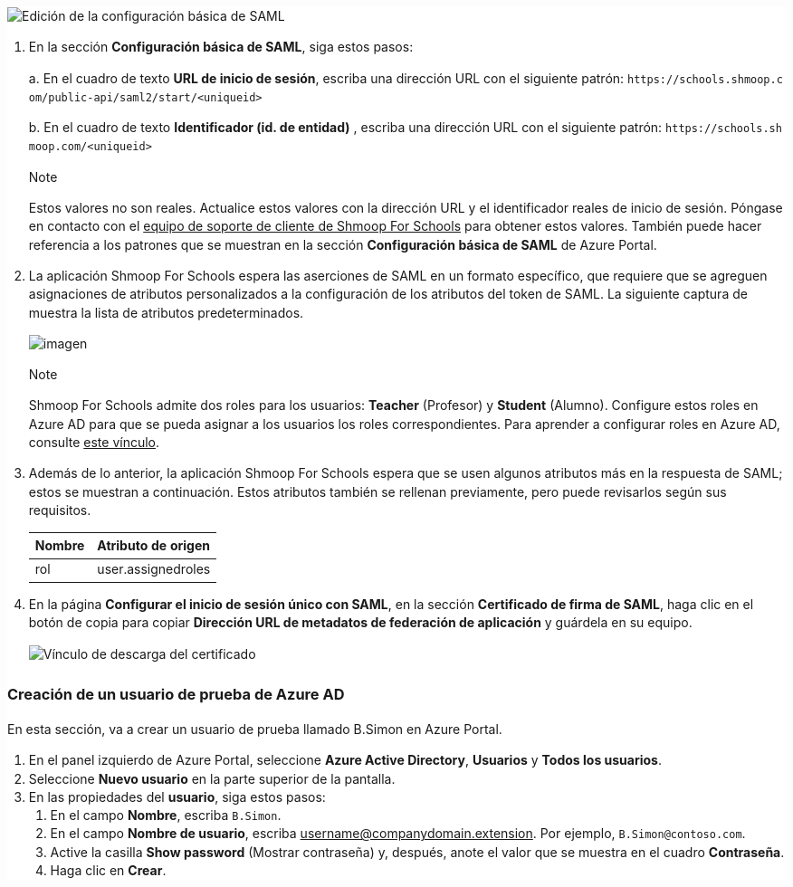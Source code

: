    ![Edición de la configuración básica de SAML](common/edit-urls.png)

1. En la sección **Configuración básica de SAML**, siga estos pasos:

    a. En el cuadro de texto **URL de inicio de sesión**, escriba una dirección URL con el siguiente patrón: `https://schools.shmoop.com/public-api/saml2/start/<uniqueid>`

    b. En el cuadro de texto **Identificador (id. de entidad)** , escriba una dirección URL con el siguiente patrón: `https://schools.shmoop.com/<uniqueid>`

    > [!NOTE]
    > Estos valores no son reales. Actualice estos valores con la dirección URL y el identificador reales de inicio de sesión. Póngase en contacto con el [equipo de soporte de cliente de Shmoop For Schools](mailto:support@shmoop.com) para obtener estos valores. También puede hacer referencia a los patrones que se muestran en la sección **Configuración básica de SAML** de Azure Portal.

1. La aplicación Shmoop For Schools espera las aserciones de SAML en un formato específico, que requiere que se agreguen asignaciones de atributos personalizados a la configuración de los atributos del token de SAML. La siguiente captura de muestra la lista de atributos predeterminados.

    ![imagen](common/default-attributes.png)

    > [!NOTE]
    > Shmoop For Schools admite dos roles para los usuarios: **Teacher** (Profesor) y **Student** (Alumno). Configure estos roles en Azure AD para que se pueda asignar a los usuarios los roles correspondientes. Para aprender a configurar roles en Azure AD, consulte [este vínculo](https://docs.microsoft.com/azure/active-directory/develop/active-directory-enterprise-app-role-management).

1. Además de lo anterior, la aplicación Shmoop For Schools espera que se usen algunos atributos más en la respuesta de SAML; estos se muestran a continuación. Estos atributos también se rellenan previamente, pero puede revisarlos según sus requisitos.

    | Nombre |  Atributo de origen|
    | --------- | --------------- |
    | rol      | user.assignedroles |

1. En la página **Configurar el inicio de sesión único con SAML**, en la sección **Certificado de firma de SAML**, haga clic en el botón de copia para copiar **Dirección URL de metadatos de federación de aplicación** y guárdela en su equipo.

    ![Vínculo de descarga del certificado](common/copy-metadataurl.png)

### <a name="create-an-azure-ad-test-user"></a>Creación de un usuario de prueba de Azure AD

En esta sección, va a crear un usuario de prueba llamado B.Simon en Azure Portal.

1. En el panel izquierdo de Azure Portal, seleccione **Azure Active Directory**, **Usuarios** y **Todos los usuarios**.
1. Seleccione **Nuevo usuario** en la parte superior de la pantalla.
1. En las propiedades del **usuario**, siga estos pasos:
    1. En el campo **Nombre**, escriba `B.Simon`.  
    1. En el campo **Nombre de usuario**, escriba username@companydomain.extension. Por ejemplo, `B.Simon@contoso.com`.
    1. Active la casilla **Show password** (Mostrar contraseña) y, después, anote el valor que se muestra en el cuadro **Contraseña**.
    1. Haga clic en **Crear**.
